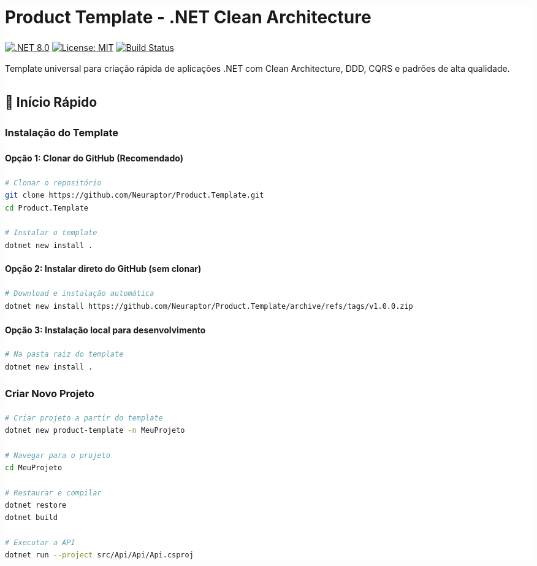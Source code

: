 # Product Template - .NET Clean Architecture

[![.NET 8.0](https://img.shields.io/badge/.NET-8.0-512BD4)](https://dotnet.microsoft.com/download)
[![License: MIT](https://img.shields.io/badge/License-MIT-yellow.svg)](LICENSE)
[![Build Status](https://github.com/Neuraptor/Product.Template/workflows/Validate%20Template/badge.svg)](https://github.com/Neuraptor/Product.Template/actions)

Template universal para criação rápida de aplicações .NET com Clean Architecture, DDD, CQRS e padrões de alta qualidade.

## 🚀 Início Rápido

### Instalação do Template

#### Opção 1: Clonar do GitHub (Recomendado)

```bash
# Clonar o repositório
git clone https://github.com/Neuraptor/Product.Template.git
cd Product.Template

# Instalar o template
dotnet new install .
```

#### Opção 2: Instalar direto do GitHub (sem clonar)

```bash
# Download e instalação automática
dotnet new install https://github.com/Neuraptor/Product.Template/archive/refs/tags/v1.0.0.zip
```

#### Opção 3: Instalação local para desenvolvimento

```bash
# Na pasta raiz do template
dotnet new install .
```

### Criar Novo Projeto

```bash
# Criar projeto a partir do template
dotnet new product-template -n MeuProjeto

# Navegar para o projeto
cd MeuProjeto

# Restaurar e compilar
dotnet restore
dotnet build

# Executar a API
dotnet run --project src/Api/Api/Api.csproj
```
